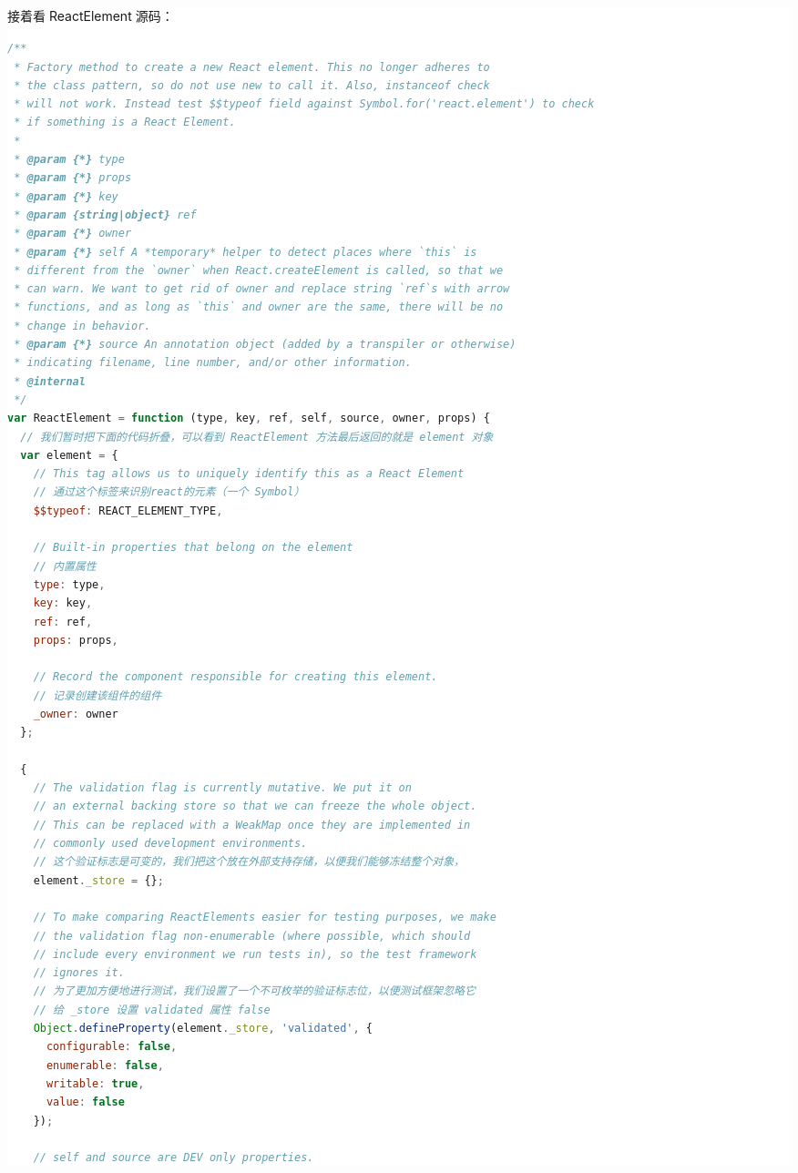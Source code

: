 接着看 ReactElement 源码：

```js
/**
 * Factory method to create a new React element. This no longer adheres to
 * the class pattern, so do not use new to call it. Also, instanceof check
 * will not work. Instead test $$typeof field against Symbol.for('react.element') to check
 * if something is a React Element.
 *
 * @param {*} type
 * @param {*} props
 * @param {*} key
 * @param {string|object} ref
 * @param {*} owner
 * @param {*} self A *temporary* helper to detect places where `this` is
 * different from the `owner` when React.createElement is called, so that we
 * can warn. We want to get rid of owner and replace string `ref`s with arrow
 * functions, and as long as `this` and owner are the same, there will be no
 * change in behavior.
 * @param {*} source An annotation object (added by a transpiler or otherwise)
 * indicating filename, line number, and/or other information.
 * @internal
 */
var ReactElement = function (type, key, ref, self, source, owner, props) {
  // 我们暂时把下面的代码折叠，可以看到 ReactElement 方法最后返回的就是 element 对象
  var element = {
    // This tag allows us to uniquely identify this as a React Element
    // 通过这个标签来识别react的元素（一个 Symbol）
    $$typeof: REACT_ELEMENT_TYPE,

    // Built-in properties that belong on the element
    // 内置属性
    type: type,
    key: key,
    ref: ref,
    props: props,

    // Record the component responsible for creating this element.
    // 记录创建该组件的组件
    _owner: owner
  };

  {
    // The validation flag is currently mutative. We put it on
    // an external backing store so that we can freeze the whole object.
    // This can be replaced with a WeakMap once they are implemented in
    // commonly used development environments.
    // 这个验证标志是可变的，我们把这个放在外部支持存储，以便我们能够冻结整个对象，
    element._store = {};

    // To make comparing ReactElements easier for testing purposes, we make
    // the validation flag non-enumerable (where possible, which should
    // include every environment we run tests in), so the test framework
    // ignores it.
    // 为了更加方便地进行测试，我们设置了一个不可枚举的验证标志位，以便测试框架忽略它
    // 给 _store 设置 validated 属性 false
    Object.defineProperty(element._store, 'validated', {
      configurable: false,
      enumerable: false,
      writable: true,
      value: false
    });

    // self and source are DEV only properties.
```
